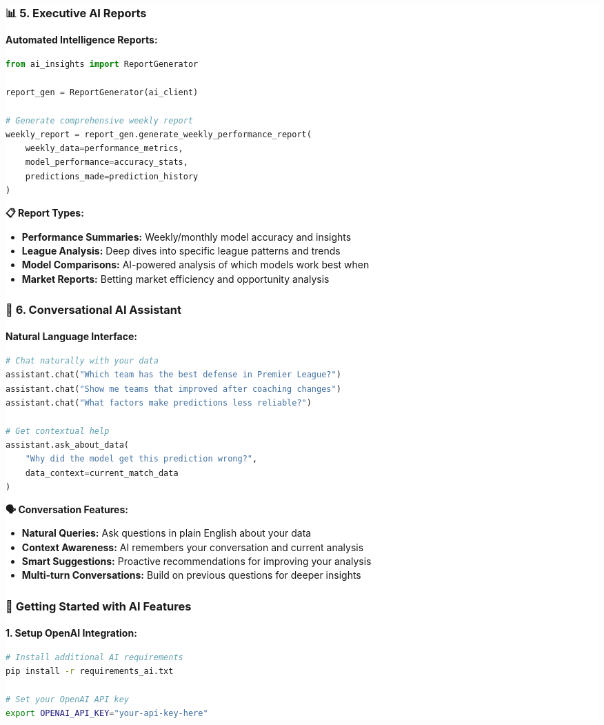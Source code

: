 ### 📊 **5. Executive AI Reports**

**Automated Intelligence Reports:**
```python
from ai_insights import ReportGenerator

report_gen = ReportGenerator(ai_client)

# Generate comprehensive weekly report
weekly_report = report_gen.generate_weekly_performance_report(
    weekly_data=performance_metrics,
    model_performance=accuracy_stats,
    predictions_made=prediction_history
)
```

**📋 Report Types:**
- **Performance Summaries:** Weekly/monthly model accuracy and insights
- **League Analysis:** Deep dives into specific league patterns and trends
- **Model Comparisons:** AI-powered analysis of which models work best when
- **Market Reports:** Betting market efficiency and opportunity analysis

### 💬 **6. Conversational AI Assistant**

**Natural Language Interface:**
```python
# Chat naturally with your data
assistant.chat("Which team has the best defense in Premier League?")
assistant.chat("Show me teams that improved after coaching changes")
assistant.chat("What factors make predictions less reliable?")

# Get contextual help
assistant.ask_about_data(
    "Why did the model get this prediction wrong?",
    data_context=current_match_data
)
```

**🗣️ Conversation Features:**
- **Natural Queries:** Ask questions in plain English about your data
- **Context Awareness:** AI remembers your conversation and current analysis
- **Smart Suggestions:** Proactive recommendations for improving your analysis
- **Multi-turn Conversations:** Build on previous questions for deeper insights

### 🚀 **Getting Started with AI Features**

**1. Setup OpenAI Integration:**
```bash
# Install additional AI requirements
pip install -r requirements_ai.txt

# Set your OpenAI API key
export OPENAI_API_KEY="your-api-key-here"
```
